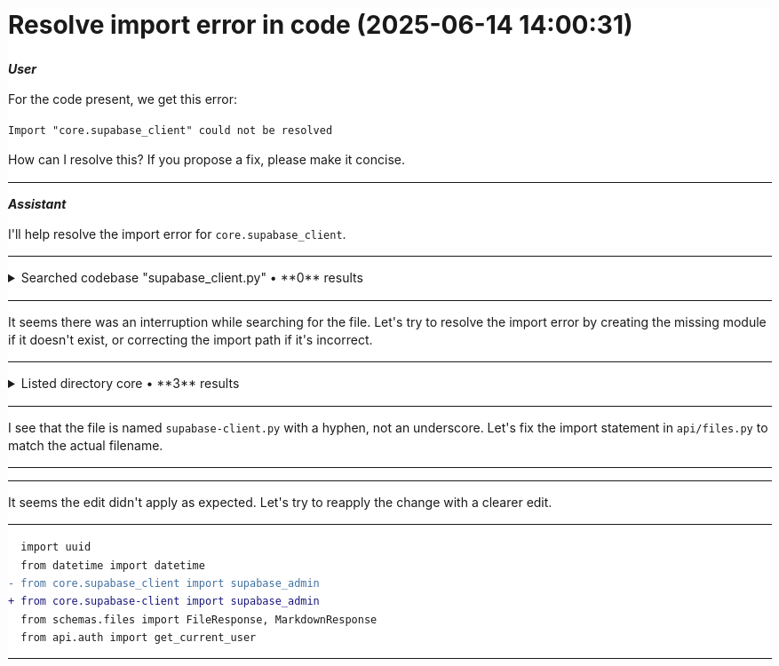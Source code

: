 

# Resolve import error in code (2025-06-14 14:00:31)

_**User**_

For the code present, we get this error:
```
Import "core.supabase_client" could not be resolved
```
How can I resolve this? If you propose a fix, please make it concise.

---

_**Assistant**_

I'll help resolve the import error for `core.supabase_client`.



---

<details><summary>Searched codebase "supabase_client.py" • **0** results</summary></details>

---

It seems there was an interruption while searching for the file. Let's try to resolve the import error by creating the missing module if it doesn't exist, or correcting the import path if it's incorrect.



---

<details><summary>Listed directory core • **3** results</summary></details>

---

I see that the file is named `supabase-client.py` with a hyphen, not an underscore. Let's fix the import statement in `api/files.py` to match the actual filename.



---



---

It seems the edit didn't apply as expected. Let's try to reapply the change with a clearer edit.

 

---

```diff
  import uuid
  from datetime import datetime
- from core.supabase_client import supabase_admin
+ from core.supabase-client import supabase_admin
  from schemas.files import FileResponse, MarkdownResponse
  from api.auth import get_current_user
```

---